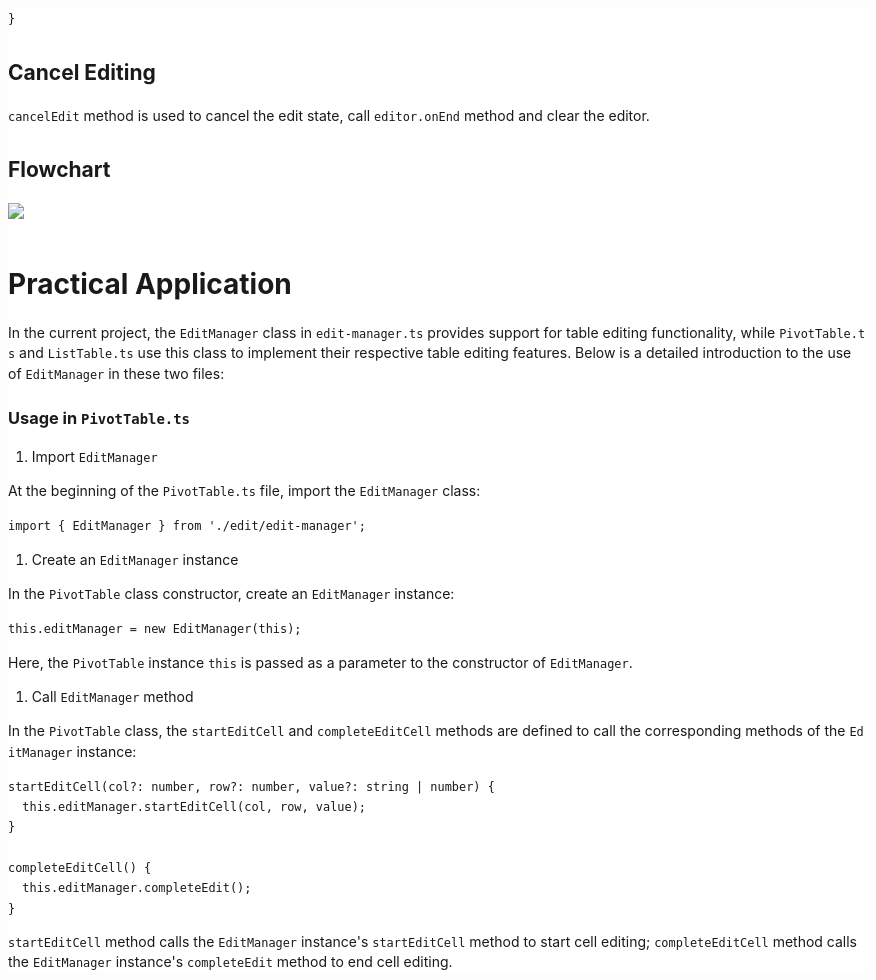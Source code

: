 ```xml
}    

```
## Cancel Editing


`cancelEdit` method is used to cancel the edit state, call `editor.onEnd` method and clear the editor.    

## Flowchart


![](https://cdn.jsdelivr.net/gh/xuanhun/articles/visactor/sourcecode/img/Jl6HwHXC3h2z6EbQzEUchmAOnWc.gif)



# Practical Application


In the current project, the `EditManager` class in `edit-manager.ts` provides support for table editing functionality, while `PivotTable.ts` and `ListTable.ts` use this class to implement their respective table editing features. Below is a detailed introduction to the use of `EditManager` in these two files:

### Usage in `PivotTable.ts`

1. Import `EditManager`    

At the beginning of the `PivotTable.ts` file, import the `EditManager` class:    

```xml
import { EditManager } from './edit/edit-manager';    

```
1. Create an `EditManager` instance    

In the `PivotTable` class constructor, create an `EditManager` instance:    

```xml
this.editManager = new EditManager(this);    

```
Here, the `PivotTable` instance `this` is passed as a parameter to the constructor of `EditManager`.    

1. Call `EditManager` method    

In the `PivotTable` class, the `startEditCell` and `completeEditCell` methods are defined to call the corresponding methods of the `EditManager` instance:    

```xml
startEditCell(col?: number, row?: number, value?: string | number) {
  this.editManager.startEditCell(col, row, value);
}

completeEditCell() {
  this.editManager.completeEdit();
}    

```
`startEditCell` method calls the `EditManager` instance's `startEditCell` method to start cell editing; `completeEditCell` method calls the `EditManager` instance's `completeEdit` method to end cell editing.
